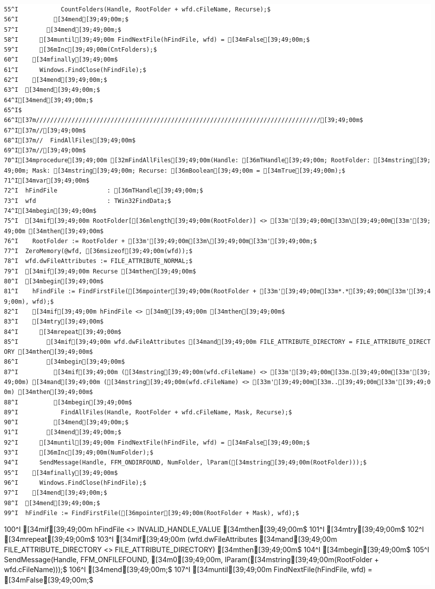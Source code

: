     55^I            CountFolders(Handle, RootFolder + wfd.cFileName, Recurse);$
    56^I          [34mend[39;49;00m;$
    57^I        [34mend[39;49;00m;$
    58^I      [34muntil[39;49;00m FindNextFile(hFindFile, wfd) = [34mFalse[39;49;00m;$
    59^I      [36mInc[39;49;00m(CntFolders);$
    60^I    [34mfinally[39;49;00m$
    61^I      Windows.FindClose(hFindFile);$
    62^I    [34mend[39;49;00m;$
    63^I  [34mend[39;49;00m;$
    64^I[34mend[39;49;00m;$
    65^I$
    66^I[37m////////////////////////////////////////////////////////////////////////////////[39;49;00m$
    67^I[37m//[39;49;00m$
    68^I[37m//  FindAllFiles[39;49;00m$
    69^I[37m//[39;49;00m$
    70^I[34mprocedure[39;49;00m [32mFindAllFiles[39;49;00m(Handle: [36mTHandle[39;49;00m; RootFolder: [34mstring[39;49;00m; Mask: [34mstring[39;49;00m; Recurse: [36mBoolean[39;49;00m = [34mTrue[39;49;00m);$
    71^I[34mvar[39;49;00m$
    72^I  hFindFile              : [36mTHandle[39;49;00m;$
    73^I  wfd                    : TWin32FindData;$
    74^I[34mbegin[39;49;00m$
    75^I  [34mif[39;49;00m RootFolder[[36mlength[39;49;00m(RootFolder)] <> [33m'[39;49;00m[33m\[39;49;00m[33m'[39;49;00m [34mthen[39;49;00m$
    76^I    RootFolder := RootFolder + [33m'[39;49;00m[33m\[39;49;00m[33m'[39;49;00m;$
    77^I  ZeroMemory(@wfd, [36msizeof[39;49;00m(wfd));$
    78^I  wfd.dwFileAttributes := FILE_ATTRIBUTE_NORMAL;$
    79^I  [34mif[39;49;00m Recurse [34mthen[39;49;00m$
    80^I  [34mbegin[39;49;00m$
    81^I    hFindFile := FindFirstFile([36mpointer[39;49;00m(RootFolder + [33m'[39;49;00m[33m*.*[39;49;00m[33m'[39;49;00m), wfd);$
    82^I    [34mif[39;49;00m hFindFile <> [34m0[39;49;00m [34mthen[39;49;00m$
    83^I    [34mtry[39;49;00m$
    84^I      [34mrepeat[39;49;00m$
    85^I        [34mif[39;49;00m wfd.dwFileAttributes [34mand[39;49;00m FILE_ATTRIBUTE_DIRECTORY = FILE_ATTRIBUTE_DIRECTORY [34mthen[39;49;00m$
    86^I        [34mbegin[39;49;00m$
    87^I          [34mif[39;49;00m ([34mstring[39;49;00m(wfd.cFileName) <> [33m'[39;49;00m[33m.[39;49;00m[33m'[39;49;00m) [34mand[39;49;00m ([34mstring[39;49;00m(wfd.cFileName) <> [33m'[39;49;00m[33m..[39;49;00m[33m'[39;49;00m) [34mthen[39;49;00m$
    88^I          [34mbegin[39;49;00m$
    89^I            FindAllFiles(Handle, RootFolder + wfd.cFileName, Mask, Recurse);$
    90^I          [34mend[39;49;00m;$
    91^I        [34mend[39;49;00m;$
    92^I      [34muntil[39;49;00m FindNextFile(hFindFile, wfd) = [34mFalse[39;49;00m;$
    93^I      [36mInc[39;49;00m(NumFolder);$
    94^I      SendMessage(Handle, FFM_ONDIRFOUND, NumFolder, lParam([34mstring[39;49;00m(RootFolder)));$
    95^I    [34mfinally[39;49;00m$
    96^I      Windows.FindClose(hFindFile);$
    97^I    [34mend[39;49;00m;$
    98^I  [34mend[39;49;00m;$
    99^I  hFindFile := FindFirstFile([36mpointer[39;49;00m(RootFolder + Mask), wfd);$
   100^I  [34mif[39;49;00m hFindFile <> INVALID_HANDLE_VALUE [34mthen[39;49;00m$
   101^I  [34mtry[39;49;00m$
   102^I    [34mrepeat[39;49;00m$
   103^I      [34mif[39;49;00m (wfd.dwFileAttributes [34mand[39;49;00m FILE_ATTRIBUTE_DIRECTORY <> FILE_ATTRIBUTE_DIRECTORY) [34mthen[39;49;00m$
   104^I      [34mbegin[39;49;00m$
   105^I        SendMessage(Handle, FFM_ONFILEFOUND, [34m0[39;49;00m, lParam([34mstring[39;49;00m(RootFolder + wfd.cFileName)));$
   106^I      [34mend[39;49;00m;$
   107^I    [34muntil[39;49;00m FindNextFile(hFindFile, wfd) = [34mFalse[39;49;00m;$